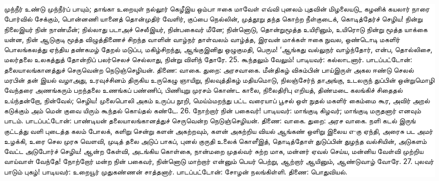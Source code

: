 முந்நீர் உண்டு முந்நீர்ப் பாயும்;
தாங்கா உறையுள் நல்லூர் கெழீஇய
ஒம்பா ஈகை மாவேள் எவ்வி
புனலம் புதவின் மிழலையடு_ கழனிக்
கயலார் நாரை போர்வில் சேக்கும்,
பொன்னணி யானைத் தொன்முதிர் வேளிர்,
குப்பை நெல்லின், முத்தூறு தந்த
கொற்ற நீள்குடைக், கொடித்தேர்ச் செழிய!
நின்று நிலைஇயர் நின் நாண்மீன்; நில்லாது
படாஅச் செலீஇயர், நின்பகைவர் மீனே;
நின்னொடு, தொன்றுமூத்த உயிரினும், உயிரொடு
நின்று மூத்த யாக்கை யன்ன, நின்
ஆடுகுடி மூத்த விழுத்திணைச் சிறந்த
வாளின் வாழ்நர் தாள்வலம் வாழ்த்த,
இரவன் மாக்கள் ஈகை நுவல,
ஒண்டொடி மகளிர் பொலங்கலத்து ஏந்திய
தண்கமழ் தேறல் மடுப்ப, மகிழ்சிறந்து,
ஆங்குஇனிது ஒழுகுமதி, பெரும! ‘ஆங்கது
வல்லுநர் வாழ்ந்தோர், என்ப, தொல்லிசை,
மலர்தலை உலகத்துத் தோன்றிப்
பலர்செலச் செல்லாது, நின்று விளிந் தோரே.
25. கூந்தலும் வேலும்!
பாடியவர்: கல்லாடனார்.
பாடப்பட்டோன்: தலையாலங்கானத்துச் செருவென்ற நெடுஞ்செழியன்.
திணை: வாகை. துறை: அரசவாகை.
மீன்திகழ் விசும்பின் பாய்இருள் அகல
ஈண்டு செலல் மரபின் தன் இயல் வழாஅது,
உரவுச்சினம் திருகிய உருகெழு ஞாயிறு,
நிலவுத்திகழ் மதியமொடு, நிலஞ்சேர்ந் தாஅங்கு,
உடலருந் துப்பின் ஒன்றுமொழி வேந்தரை
அணங்கரும் பறந்தலை உணங்கப் பண்ணிப்,
பிணியுறு முரசம் கொண்ட காலை,
நிலைதிரிபு எறியத், திண்மடை கலங்கிச்
சிதைதல் உய்ந்தன்றோ, நின்வேல்; செழிய!
முலைபொலி அகம் உருப்ப நூறி,
மெய்ம்மறந்து பட்ட வரையாப் பூசல்
ஒள் நுதல் மகளிர் கைம்மை கூர,
அவிர் அறல் கடுக்கும் அம் மென்
குவை யிரும் கூந்தல் கொய்தல் கண்டே.
26. நோற்றார் நின் பகைவர்!
பாடியவர்: மாங்குடி கிழவர்; மாங்குடி மருதனார் எனவும் பாடம்.
பாடப்பட்டோன்: பாண்டியன் தலையாலங்கானத்துச் செருவென்ற நெடுஞ்செழியன்.
திணை: வாகை. துறை: அரச வாகை.
நளி கடல் இருங் குட்டத்து
வளி புடைத்த கலம் போலக்,
களிறு சென்று களன் அகற்றவும்,
களன் அகற்றிய வியல் ஆங்கண்
ஒளிறு இலைய எ·கு ஏந்தி,
அரைசு பட அமர் உழக்கி,
உரை செல முரசு வெளவி,
முடித் தலை அடுப் பாகப்,
புனல் குருதி உலைக் கொளீஇத்,
தொடித்தோள் துடுப்பின் துழந்த வல்சியின்,
அடுகளம் வேட்ட அடுபோர்ச் செழிய!
ஆன்ற கேள்வி, அடங்கிய கொள்கை,
நான்மறை முதல்வர் சுற்ற மாக,
மன்னர் ஏவல் செய்ய, மன்னிய
வேள்வி முற்றிய வாய்வாள் வேந்தே!
நோற்றோர் மன்ற நின் பகைவர், நின்னொடு
மாற்றார் என்னும் பெயர் பெற்று,
ஆற்றார் ஆயினும், ஆண்டுவாழ் வோரே.
27. புலவர் பாடும் புகழ்!
பாடியவர்: உறையூர் முதுகண்ணன் சாத்தனார்.
பாடப்பட்டோன்: சோழன் நலங்கிள்ளி. திணை: பொதுவியல்.